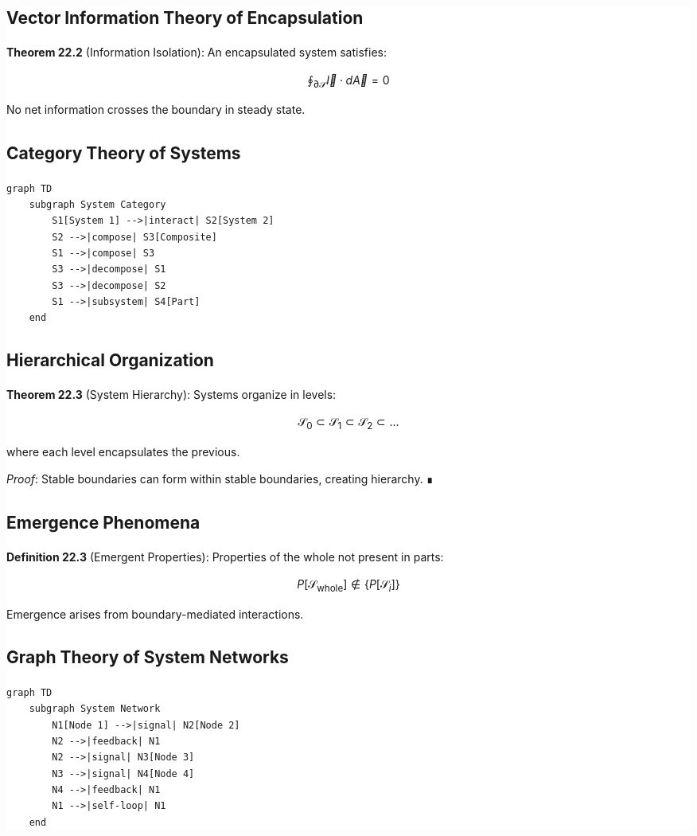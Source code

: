 ## Vector Information Theory of Encapsulation

**Theorem 22.2** (Information Isolation): An encapsulated system satisfies:

$$
\oint_{\partial \mathcal{S}} \vec{I} \cdot d\vec{A} = 0
$$

No net information crosses the boundary in steady state.

## Category Theory of Systems

```mermaid
graph TD
    subgraph System Category
        S1[System 1] -->|interact| S2[System 2]
        S2 -->|compose| S3[Composite]
        S1 -->|compose| S3
        S3 -->|decompose| S1
        S3 -->|decompose| S2
        S1 -->|subsystem| S4[Part]
    end
```

## Hierarchical Organization

**Theorem 22.3** (System Hierarchy): Systems organize in levels:

$$
\mathcal{S}_0 \subset \mathcal{S}_1 \subset \mathcal{S}_2 \subset ...
$$

where each level encapsulates the previous.

*Proof*: Stable boundaries can form within stable boundaries, creating hierarchy. ∎

## Emergence Phenomena

**Definition 22.3** (Emergent Properties): Properties of the whole not present in parts:

$$
P[\mathcal{S}_{\text{whole}}] \not\in \{P[\mathcal{S}_i]\}
$$

Emergence arises from boundary-mediated interactions.

## Graph Theory of System Networks

```mermaid
graph TD
    subgraph System Network
        N1[Node 1] -->|signal| N2[Node 2]
        N2 -->|feedback| N1
        N2 -->|signal| N3[Node 3]
        N3 -->|signal| N4[Node 4]
        N4 -->|feedback| N1
        N1 -->|self-loop| N1
    end
```
